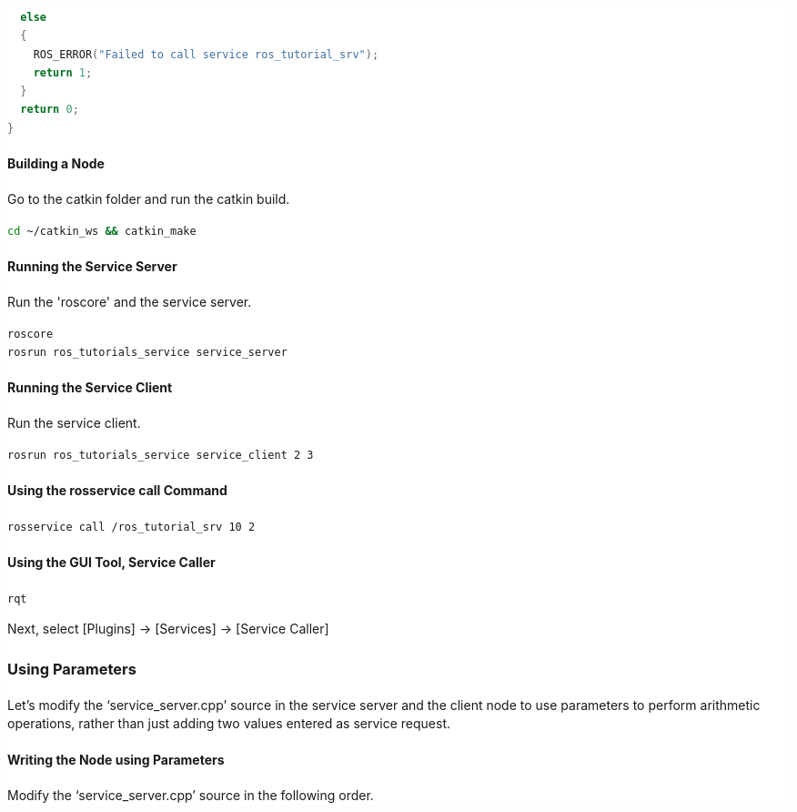 ```cpp
  else
  {
    ROS_ERROR("Failed to call service ros_tutorial_srv");
    return 1;
  }
  return 0;
}
```

#### Building a Node

Go to the catkin folder and run the catkin build.

```sh
cd ~/catkin_ws && catkin_make
```

#### Running the Service Server

Run the 'roscore' and the service server.

```sh
roscore
rosrun ros_tutorials_service service_server
```

#### Running the Service Client

Run the service client.

```sh
rosrun ros_tutorials_service service_client 2 3
```

#### Using the rosservice call Command

```sh
rosservice call /ros_tutorial_srv 10 2
```

#### Using the GUI Tool, Service Caller

```sh
rqt
```

Next, select [Plugins] → [Services] → [Service Caller]

### Using Parameters

Let’s modify the ‘service_server.cpp’ source in the service server and the client node to use parameters to perform arithmetic operations, rather than just adding two values entered as service request.

#### Writing the Node using Parameters

Modify the ‘service_server.cpp’ source in the following order.
